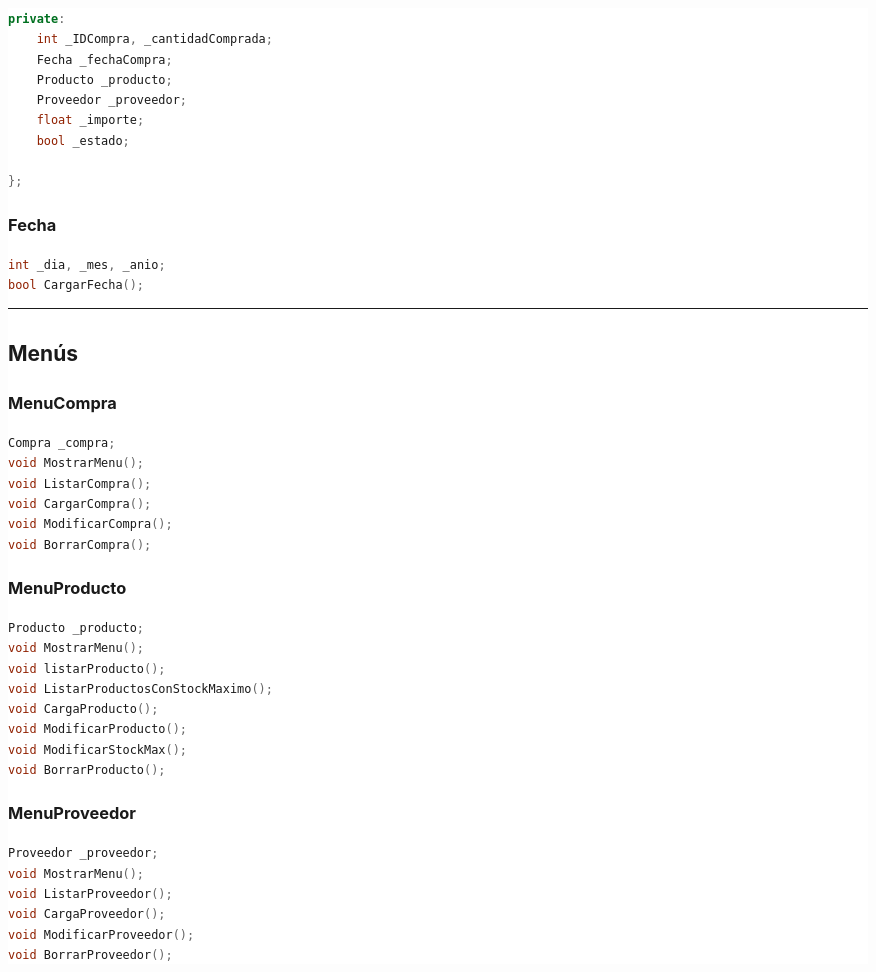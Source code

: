 ```cpp
private:
    int _IDCompra, _cantidadComprada;
    Fecha _fechaCompra;
    Producto _producto;
    Proveedor _proveedor;
    float _importe;
    bool _estado;

};
```

### Fecha
```cpp
int _dia, _mes, _anio;
bool CargarFecha();
```

---

## Menús

### MenuCompra
```cpp
Compra _compra;
void MostrarMenu();
void ListarCompra();
void CargarCompra();
void ModificarCompra();
void BorrarCompra();
```

### MenuProducto
```cpp
Producto _producto;
void MostrarMenu();
void listarProducto();
void ListarProductosConStockMaximo();
void CargaProducto();
void ModificarProducto();
void ModificarStockMax();
void BorrarProducto();
```

### MenuProveedor
```cpp
Proveedor _proveedor;
void MostrarMenu();
void ListarProveedor();
void CargaProveedor();
void ModificarProveedor();
void BorrarProveedor();
```
